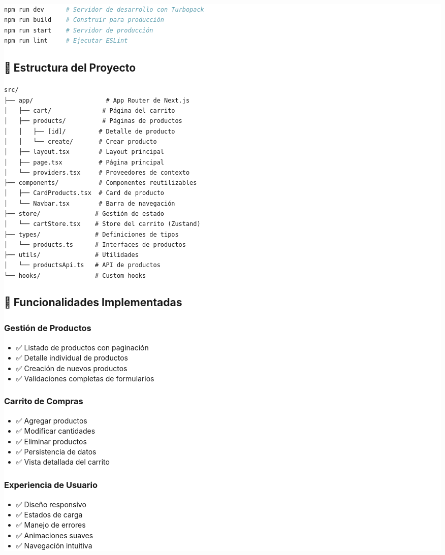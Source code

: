 ```bash
npm run dev      # Servidor de desarrollo con Turbopack
npm run build    # Construir para producción
npm run start    # Servidor de producción
npm run lint     # Ejecutar ESLint
```

## 📁 Estructura del Proyecto

```
src/
├── app/                    # App Router de Next.js
│   ├── cart/              # Página del carrito
│   ├── products/          # Páginas de productos
│   │   ├── [id]/         # Detalle de producto
│   │   └── create/       # Crear producto
│   ├── layout.tsx        # Layout principal
│   ├── page.tsx          # Página principal
│   └── providers.tsx     # Proveedores de contexto
├── components/           # Componentes reutilizables
│   ├── CardProducts.tsx  # Card de producto
│   └── Navbar.tsx        # Barra de navegación
├── store/               # Gestión de estado
│   └── cartStore.tsx    # Store del carrito (Zustand)
├── types/               # Definiciones de tipos
│   └── products.ts      # Interfaces de productos
├── utils/               # Utilidades
│   └── productsApi.ts   # API de productos
└── hooks/               # Custom hooks
```

## 🎯 Funcionalidades Implementadas

### **Gestión de Productos**
- ✅ Listado de productos con paginación
- ✅ Detalle individual de productos
- ✅ Creación de nuevos productos
- ✅ Validaciones completas de formularios

### **Carrito de Compras**
- ✅ Agregar productos
- ✅ Modificar cantidades
- ✅ Eliminar productos
- ✅ Persistencia de datos
- ✅ Vista detallada del carrito

### **Experiencia de Usuario**
- ✅ Diseño responsivo
- ✅ Estados de carga
- ✅ Manejo de errores
- ✅ Animaciones suaves
- ✅ Navegación intuitiva
